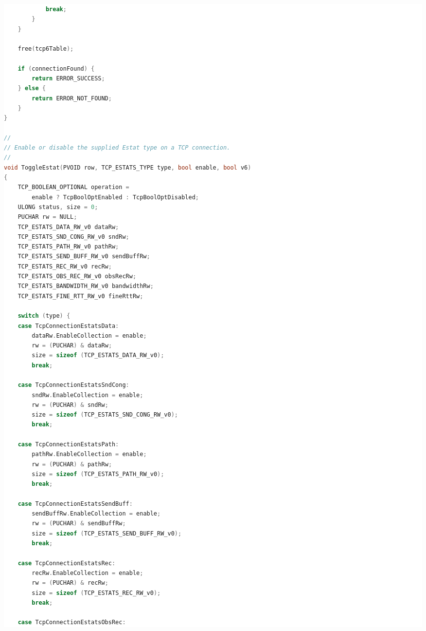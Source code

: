 ```cpp
            break;
        }
    }

    free(tcp6Table);

    if (connectionFound) {
        return ERROR_SUCCESS;
    } else {
        return ERROR_NOT_FOUND;
    }
}

//
// Enable or disable the supplied Estat type on a TCP connection.
//
void ToggleEstat(PVOID row, TCP_ESTATS_TYPE type, bool enable, bool v6)
{
    TCP_BOOLEAN_OPTIONAL operation =
        enable ? TcpBoolOptEnabled : TcpBoolOptDisabled;
    ULONG status, size = 0;
    PUCHAR rw = NULL;
    TCP_ESTATS_DATA_RW_v0 dataRw;
    TCP_ESTATS_SND_CONG_RW_v0 sndRw;
    TCP_ESTATS_PATH_RW_v0 pathRw;
    TCP_ESTATS_SEND_BUFF_RW_v0 sendBuffRw;
    TCP_ESTATS_REC_RW_v0 recRw;
    TCP_ESTATS_OBS_REC_RW_v0 obsRecRw;
    TCP_ESTATS_BANDWIDTH_RW_v0 bandwidthRw;
    TCP_ESTATS_FINE_RTT_RW_v0 fineRttRw;

    switch (type) {
    case TcpConnectionEstatsData:
        dataRw.EnableCollection = enable;
        rw = (PUCHAR) & dataRw;
        size = sizeof (TCP_ESTATS_DATA_RW_v0);
        break;

    case TcpConnectionEstatsSndCong:
        sndRw.EnableCollection = enable;
        rw = (PUCHAR) & sndRw;
        size = sizeof (TCP_ESTATS_SND_CONG_RW_v0);
        break;

    case TcpConnectionEstatsPath:
        pathRw.EnableCollection = enable;
        rw = (PUCHAR) & pathRw;
        size = sizeof (TCP_ESTATS_PATH_RW_v0);
        break;

    case TcpConnectionEstatsSendBuff:
        sendBuffRw.EnableCollection = enable;
        rw = (PUCHAR) & sendBuffRw;
        size = sizeof (TCP_ESTATS_SEND_BUFF_RW_v0);
        break;

    case TcpConnectionEstatsRec:
        recRw.EnableCollection = enable;
        rw = (PUCHAR) & recRw;
        size = sizeof (TCP_ESTATS_REC_RW_v0);
        break;

    case TcpConnectionEstatsObsRec:
```